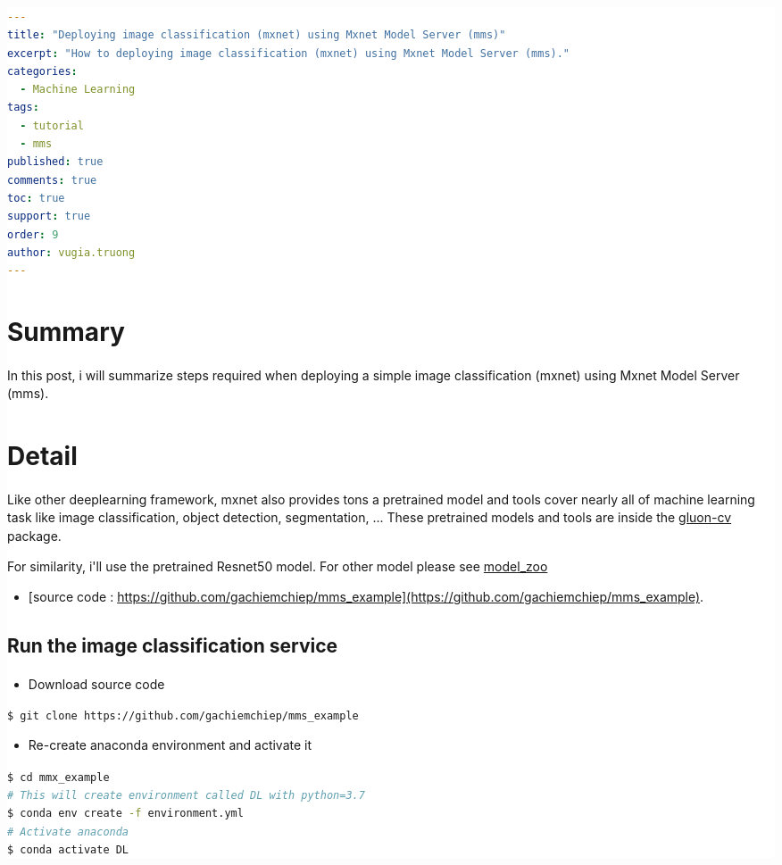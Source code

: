 ```yaml
---
title: "Deploying image classification (mxnet) using Mxnet Model Server (mms)"
excerpt: "How to deploying image classification (mxnet) using Mxnet Model Server (mms)."
categories:
  - Machine Learning
tags:
  - tutorial
  - mms
published: true
comments: true
toc: true
support: true
order: 9
author: vugia.truong
---
```


# Summary

In this post, i will summarize steps required when deploying a simple image classification (mxnet) using Mxnet Model Server (mms).

# Detail

Like other deeplearning framework, mxnet also provides tons a pretrained model and tools cover nearly all of machine learning task like image classification, object detection, segmentation, ... These pretrained models and tools are inside the [gluon-cv](https://gluon-cv.mxnet.io/) package.

For similarity, i'll use the pretrained Resnet50 model. For other model please see [model_zoo](https://gluon-cv.mxnet.io/model_zoo)

* [source code : https://github.com/gachiemchiep/mms_example](https://github.com/gachiemchiep/mms_example). 

## Run the image classification service

* Download source code

```bash
$ git clone https://github.com/gachiemchiep/mms_example
```

* Re-create anaconda environment and activate it

```bash
$ cd mmx_example
# This will create environment called DL with python=3.7
$ conda env create -f environment.yml
# Activate anaconda
$ conda activate DL
```
